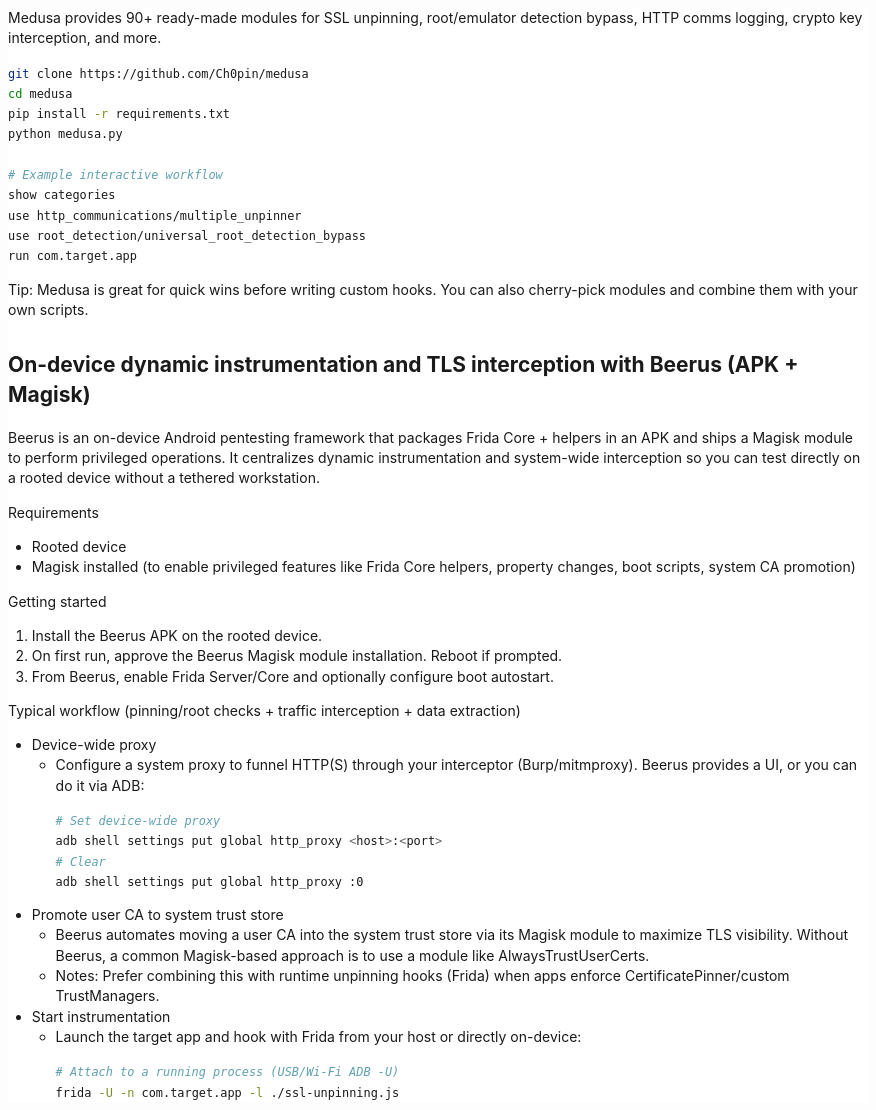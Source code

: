 Medusa provides 90+ ready-made modules for SSL unpinning, root/emulator detection bypass, HTTP comms logging, crypto key interception, and more.

```bash
git clone https://github.com/Ch0pin/medusa
cd medusa
pip install -r requirements.txt
python medusa.py

# Example interactive workflow
show categories
use http_communications/multiple_unpinner
use root_detection/universal_root_detection_bypass
run com.target.app
```

Tip: Medusa is great for quick wins before writing custom hooks. You can also cherry-pick modules and combine them with your own scripts.

## On-device dynamic instrumentation and TLS interception with Beerus (APK + Magisk)

Beerus is an on-device Android pentesting framework that packages Frida Core + helpers in an APK and ships a Magisk module to perform privileged operations. It centralizes dynamic instrumentation and system-wide interception so you can test directly on a rooted device without a tethered workstation.

Requirements
- Rooted device
- Magisk installed (to enable privileged features like Frida Core helpers, property changes, boot scripts, system CA promotion)

Getting started
1) Install the Beerus APK on the rooted device.
2) On first run, approve the Beerus Magisk module installation. Reboot if prompted.
3) From Beerus, enable Frida Server/Core and optionally configure boot autostart.

Typical workflow (pinning/root checks + traffic interception + data extraction)
- Device-wide proxy
  - Configure a system proxy to funnel HTTP(S) through your interceptor (Burp/mitmproxy). Beerus provides a UI, or you can do it via ADB:
    ```bash
    # Set device-wide proxy
    adb shell settings put global http_proxy <host>:<port>
    # Clear
    adb shell settings put global http_proxy :0
    ```
- Promote user CA to system trust store
  - Beerus automates moving a user CA into the system trust store via its Magisk module to maximize TLS visibility. Without Beerus, a common Magisk-based approach is to use a module like AlwaysTrustUserCerts.
  - Notes: Prefer combining this with runtime unpinning hooks (Frida) when apps enforce CertificatePinner/custom TrustManagers.
- Start instrumentation
  - Launch the target app and hook with Frida from your host or directly on-device:
    ```bash
    # Attach to a running process (USB/Wi‑Fi ADB -U)
    frida -U -n com.target.app -l ./ssl-unpinning.js
